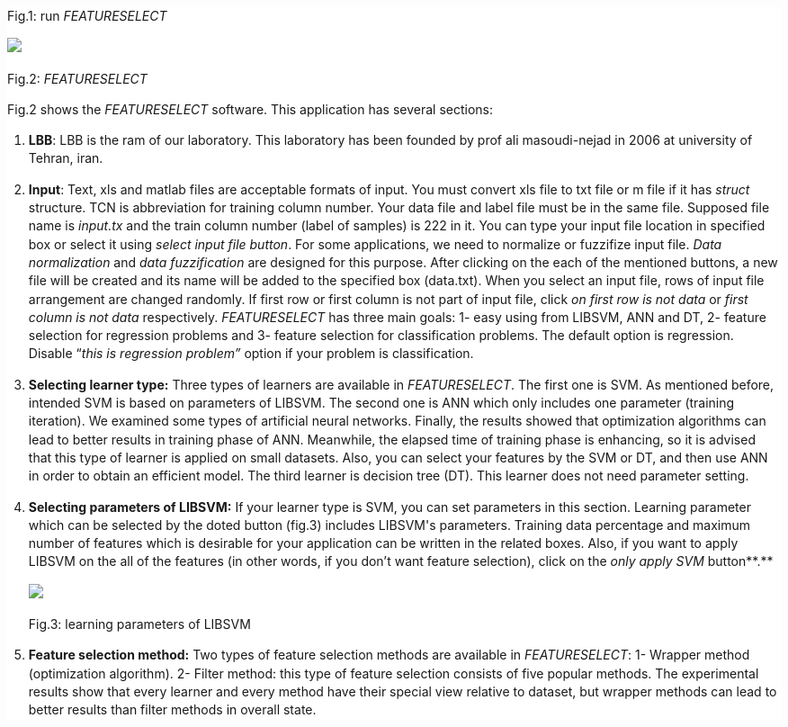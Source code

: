 Fig.1: run *FEATURESELECT*

![](media/3d641f7813c92d20cde31ed168939589.png)

Fig.2: *FEATURESELECT*

Fig.2 shows the *FEATURESELECT* software. This application has several sections:

1.  **LBB**: LBB is the ram of our laboratory. This laboratory has been founded
    by prof ali masoudi-nejad in 2006 at university of Tehran, iran.

2.  **Input**: Text, xls and matlab files are acceptable formats of input. You
    must convert xls file to txt file or m file if it has *struct* structure.
    TCN is abbreviation for training column number. Your data file and label
    file must be in the same file. Supposed file name is *input.tx* and the
    train column number (label of samples) is 222 in it. You can type your input
    file location in specified box or select it using *select input file
    button*. For some applications, we need to normalize or fuzzifize input
    file. *Data normalization* and *data fuzzification* are designed for this
    purpose. After clicking on the each of the mentioned buttons, a new file
    will be created and its name will be added to the specified box (data.txt).
    When you select an input file, rows of input file arrangement are changed
    randomly. If first row or first column is not part of input file, click *on
    first row is not data* or *first column is not data* respectively.
    *FEATURESELECT* has three main goals: 1- easy using from LIBSVM, ANN and DT,
    2- feature selection for regression problems and 3- feature selection for
    classification problems. The default option is regression. Disable “*this is
    regression problem”* option if your problem is classification.

3.  **Selecting learner type:** Three types of learners are available in
    *FEATURESELECT*. The first one is SVM. As mentioned before, intended SVM is
    based on parameters of LIBSVM. The second one is ANN which only includes one
    parameter (training iteration). We examined some types of artificial neural
    networks. Finally, the results showed that optimization algorithms can lead
    to better results in training phase of ANN. Meanwhile, the elapsed time of
    training phase is enhancing, so it is advised that this type of learner is
    applied on small datasets. Also, you can select your features by the SVM or
    DT, and then use ANN in order to obtain an efficient model. The third
    learner is decision tree (DT). This learner does not need parameter setting.

4.  **Selecting parameters of LIBSVM:** If your learner type is SVM, you can set
    parameters in this section. Learning parameter which can be selected by the
    doted button (fig.3) includes LIBSVM's parameters. Training data percentage
    and maximum number of features which is desirable for your application can
    be written in the related boxes. Also, if you want to apply LIBSVM on the
    all of the features (in other words, if you don’t want feature selection),
    click on the *only apply SVM* button**.**

    ![](media/c7ee1673e9a65c723a4b1fbc8b792974.png)

    Fig.3: learning parameters of LIBSVM

5.  **Feature selection method:** Two types of feature selection methods are
    available in *FEATURESELECT*: 1- Wrapper method (optimization algorithm). 2-
    Filter method: this type of feature selection consists of five popular
    methods. The experimental results show that every learner and every method
    have their special view relative to dataset, but wrapper methods can lead to
    better results than filter methods in overall state.
